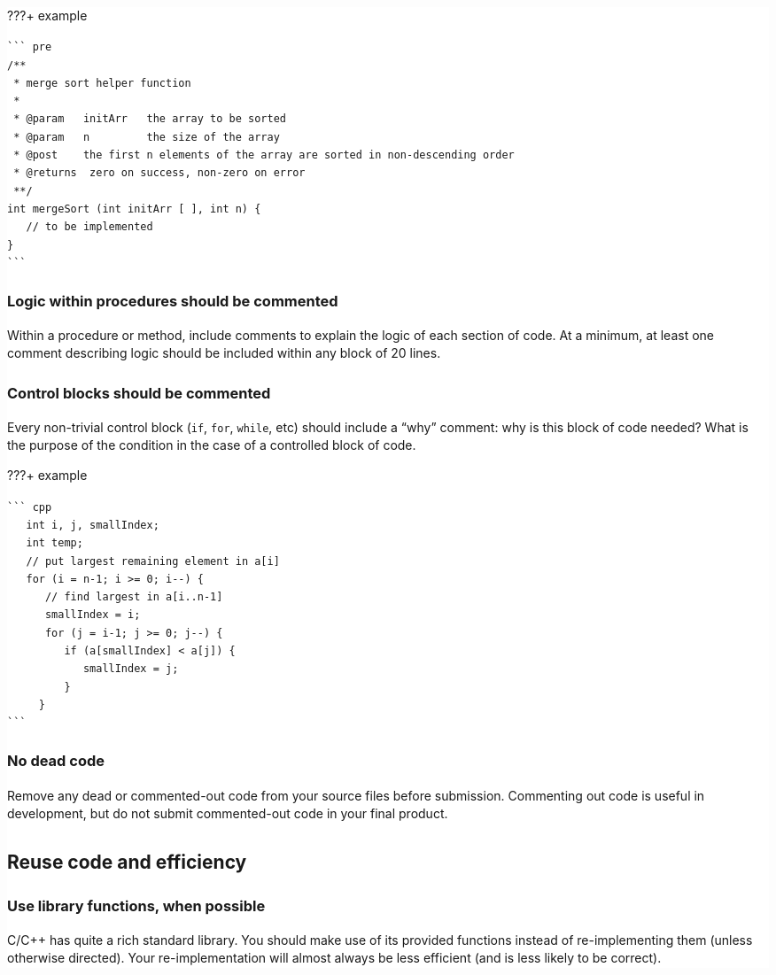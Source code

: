 ???+ example

    ``` pre
    /**
     * merge sort helper function
     * 
     * @param   initArr   the array to be sorted
     * @param   n         the size of the array
     * @post    the first n elements of the array are sorted in non-descending order
     * @returns  zero on success, non-zero on error
     **/
    int mergeSort (int initArr [ ], int n) {
       // to be implemented 
    }
    ```


### Logic within procedures should be commented
Within a procedure or method, include comments to explain the logic of each section of code. At a minimum, at least one comment describing logic should be included within any block of 20 lines.

### Control blocks should be commented
Every non-trivial control block (`if`, `for`, `while`, etc) should include a “why” comment: why is this block of code needed? What is the purpose of the condition in the case of a controlled block of code. 

???+ example

    ``` cpp
       int i, j, smallIndex;
       int temp;
       // put largest remaining element in a[i]
       for (i = n-1; i >= 0; i--) {
          // find largest in a[i..n-1]
          smallIndex = i;
          for (j = i-1; j >= 0; j--) {
             if (a[smallIndex] < a[j]) {
                smallIndex = j;
             }
         }
    ```

### No dead code
Remove any dead or commented-out code from your source files before submission. Commenting out code is useful in development, but do not submit commented-out code in your final product.

## Reuse code and efficiency

### Use library functions, when possible
C/C++ has quite a rich standard library. You should make use of its provided functions instead of re-implementing them (unless otherwise directed). Your re-implementation will almost always be less efficient (and is less likely to be correct).

